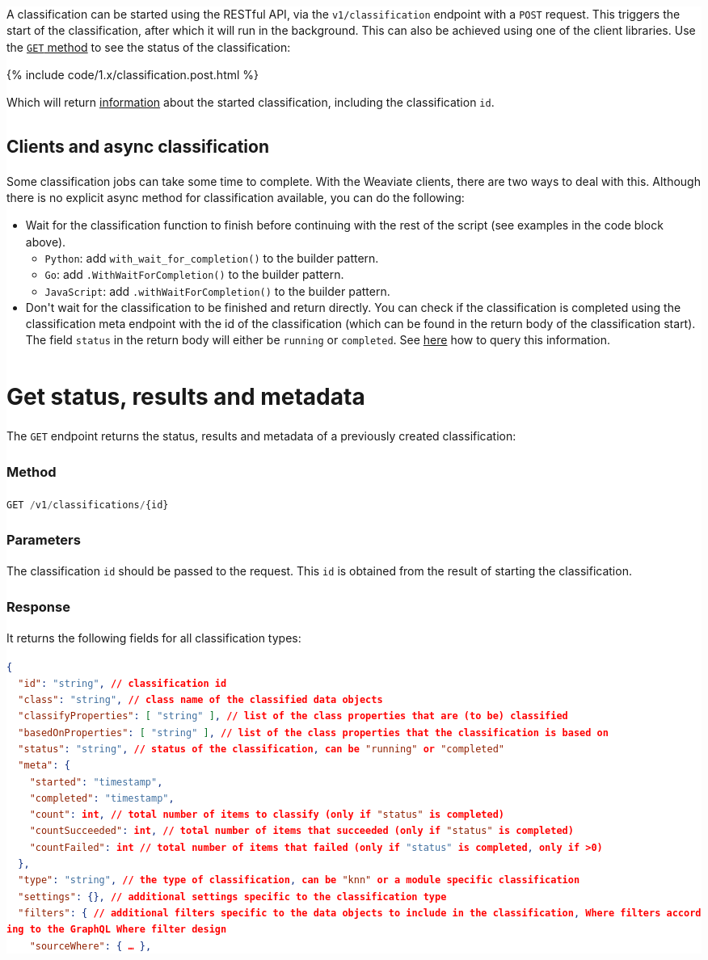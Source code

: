 A classification can be started using the RESTful API, via the `v1/classification` endpoint with a `POST` request. This triggers the start of the classification, after which it will run in the background. This can also be achieved using one of the client libraries. Use the [`GET` method](#get-status-results-and-metadata) to see the status of the classification:

{% include code/1.x/classification.post.html %}

Which will return [information](#response) about the started classification, including the classification `id`.

## Clients and async classification
Some classification jobs can take some time to complete. With the Weaviate clients, there are two ways to deal with this. Although there is no explicit async method for classification available, you can do the following: 
  - Wait for the classification function to finish before continuing with the rest of the script (see examples in the code block above).
    - `Python`: add `with_wait_for_completion()` to the builder pattern.
    - `Go`: add `.WithWaitForCompletion()` to the builder pattern.
    - `JavaScript`: add `.withWaitForCompletion()` to the builder pattern.
  - Don't wait for the classification to be finished and return directly. You can check if the classification is completed using the classification meta endpoint with the id of the classification (which can be found in the return body of the classification start). The field `status` in the return body will either be `running` or `completed`. See [here](#get-status-results-and-metadata) how to query this information. 

# Get status, results and metadata

The `GET` endpoint returns the status, results and metadata of a previously created classification:

### Method

```js
GET /v1/classifications/{id}
```

### Parameters

The classification `id` should be passed to the request. This `id` is obtained from the result of starting the classification.

### Response

It returns the following fields for all classification types:
```json
{
  "id": "string", // classification id
  "class": "string", // class name of the classified data objects
  "classifyProperties": [ "string" ], // list of the class properties that are (to be) classified
  "basedOnProperties": [ "string" ], // list of the class properties that the classification is based on
  "status": "string", // status of the classification, can be "running" or "completed"
  "meta": {
    "started": "timestamp",
    "completed": "timestamp",
    "count": int, // total number of items to classify (only if "status" is completed)
    "countSucceeded": int, // total number of items that succeeded (only if "status" is completed)
    "countFailed": int // total number of items that failed (only if "status" is completed, only if >0)
  },
  "type": "string", // the type of classification, can be "knn" or a module specific classification
  "settings": {}, // additional settings specific to the classification type
  "filters": { // additional filters specific to the data objects to include in the classification, Where filters according to the GraphQL Where filter design
    "sourceWhere": { … },
```